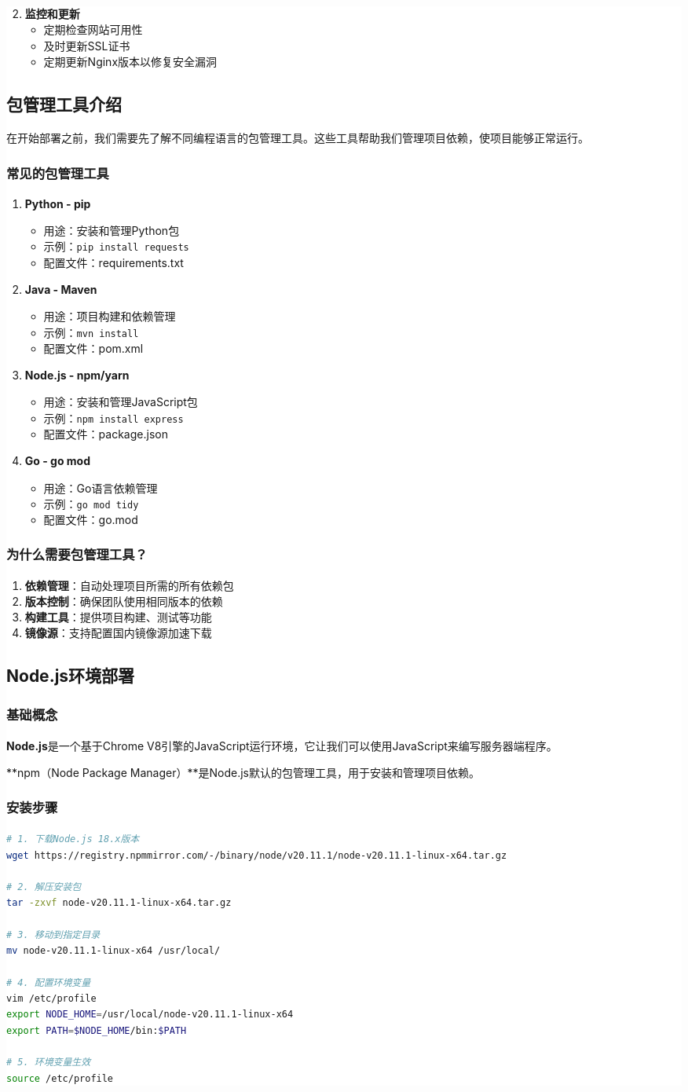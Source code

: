 2. **监控和更新**
   - 定期检查网站可用性
   - 及时更新SSL证书
   - 定期更新Nginx版本以修复安全漏洞

## 包管理工具介绍

在开始部署之前，我们需要先了解不同编程语言的包管理工具。这些工具帮助我们管理项目依赖，使项目能够正常运行。

### 常见的包管理工具

1. **Python - pip**
   - 用途：安装和管理Python包
   - 示例：`pip install requests`
   - 配置文件：requirements.txt

2. **Java - Maven**
   - 用途：项目构建和依赖管理
   - 示例：`mvn install`
   - 配置文件：pom.xml

3. **Node.js - npm/yarn**
   - 用途：安装和管理JavaScript包
   - 示例：`npm install express`
   - 配置文件：package.json

4. **Go - go mod**
   - 用途：Go语言依赖管理
   - 示例：`go mod tidy`
   - 配置文件：go.mod

### 为什么需要包管理工具？

1. **依赖管理**：自动处理项目所需的所有依赖包
2. **版本控制**：确保团队使用相同版本的依赖
3. **构建工具**：提供项目构建、测试等功能
4. **镜像源**：支持配置国内镜像源加速下载

## Node.js环境部署

### 基础概念

**Node.js**是一个基于Chrome V8引擎的JavaScript运行环境，它让我们可以使用JavaScript来编写服务器端程序。

**npm（Node Package Manager）**是Node.js默认的包管理工具，用于安装和管理项目依赖。

### 安装步骤

```bash
# 1. 下载Node.js 18.x版本
wget https://registry.npmmirror.com/-/binary/node/v20.11.1/node-v20.11.1-linux-x64.tar.gz

# 2. 解压安装包
tar -zxvf node-v20.11.1-linux-x64.tar.gz

# 3. 移动到指定目录
mv node-v20.11.1-linux-x64 /usr/local/

# 4. 配置环境变量
vim /etc/profile
export NODE_HOME=/usr/local/node-v20.11.1-linux-x64
export PATH=$NODE_HOME/bin:$PATH

# 5. 环境变量生效
source /etc/profile
```
